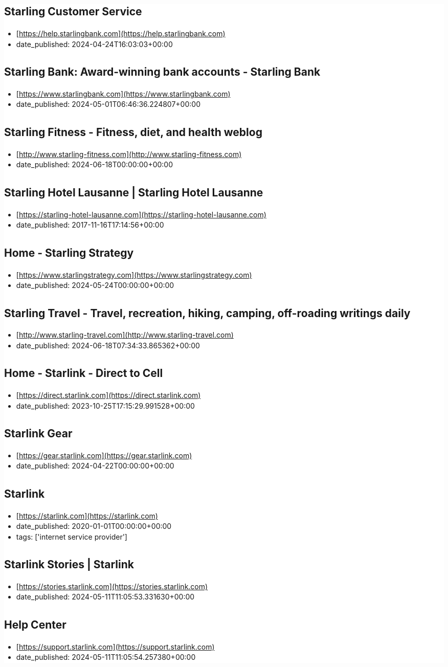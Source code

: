  ## Starling Customer Service
 - [https://help.starlingbank.com](https://help.starlingbank.com)
 - date_published: 2024-04-24T16:03:03+00:00

 ## Starling Bank: Award-winning bank accounts - Starling Bank
 - [https://www.starlingbank.com](https://www.starlingbank.com)
 - date_published: 2024-05-01T06:46:36.224807+00:00

 ## Starling Fitness - Fitness, diet, and health weblog
 - [http://www.starling-fitness.com](http://www.starling-fitness.com)
 - date_published: 2024-06-18T00:00:00+00:00

 ## Starling Hotel Lausanne | Starling Hotel Lausanne
 - [https://starling-hotel-lausanne.com](https://starling-hotel-lausanne.com)
 - date_published: 2017-11-16T17:14:56+00:00

 ## Home - Starling Strategy
 - [https://www.starlingstrategy.com](https://www.starlingstrategy.com)
 - date_published: 2024-05-24T00:00:00+00:00

 ## Starling Travel - Travel, recreation, hiking, camping, off-roading writings daily
 - [http://www.starling-travel.com](http://www.starling-travel.com)
 - date_published: 2024-06-18T07:34:33.865362+00:00

 ## Home - Starlink - Direct to Cell
 - [https://direct.starlink.com](https://direct.starlink.com)
 - date_published: 2023-10-25T17:15:29.991528+00:00

 ## Starlink Gear
 - [https://gear.starlink.com](https://gear.starlink.com)
 - date_published: 2024-04-22T00:00:00+00:00

 ## Starlink
 - [https://starlink.com](https://starlink.com)
 - date_published: 2020-01-01T00:00:00+00:00
 - tags: ['internet service provider']

 ## Starlink Stories | Starlink
 - [https://stories.starlink.com](https://stories.starlink.com)
 - date_published: 2024-05-11T11:05:53.331630+00:00

 ## Help Center
 - [https://support.starlink.com](https://support.starlink.com)
 - date_published: 2024-05-11T11:05:54.257380+00:00
